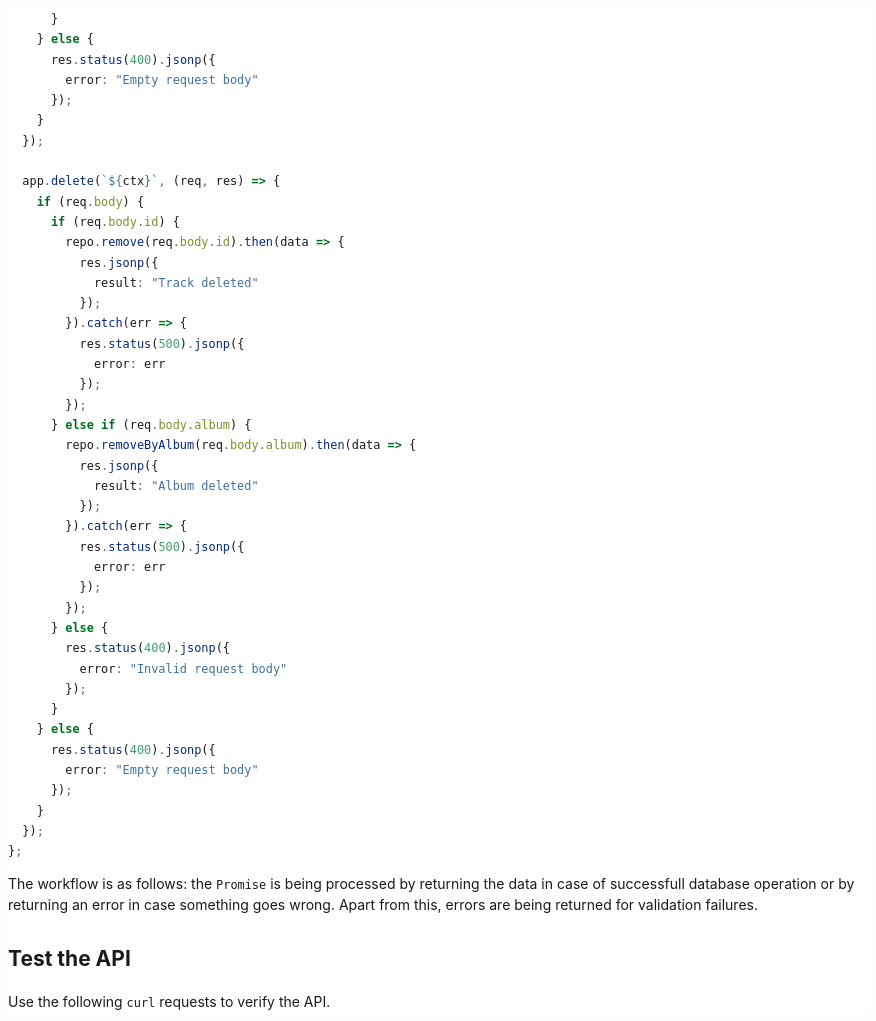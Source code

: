 ```typescript
      }
    } else {
      res.status(400).jsonp({
        error: "Empty request body"
      });
    }
  });

  app.delete(`${ctx}`, (req, res) => {
    if (req.body) {
      if (req.body.id) {
        repo.remove(req.body.id).then(data => {
          res.jsonp({
            result: "Track deleted"
          });
        }).catch(err => {
          res.status(500).jsonp({
            error: err
          });
        });
      } else if (req.body.album) {
        repo.removeByAlbum(req.body.album).then(data => {
          res.jsonp({
            result: "Album deleted"
          });
        }).catch(err => {
          res.status(500).jsonp({
            error: err
          });
        });
      } else {
        res.status(400).jsonp({
          error: "Invalid request body"
        });
      }
    } else {
      res.status(400).jsonp({
        error: "Empty request body"
      });
    }
  });
};
```

The workflow is as follows: the `Promise` is being processed by returning the data in case of successfull database operation or by returning an error in case something goes wrong. Apart from this, errors are being returned for validation failures.

## Test the API

Use the following `curl` requests to verify the API.
